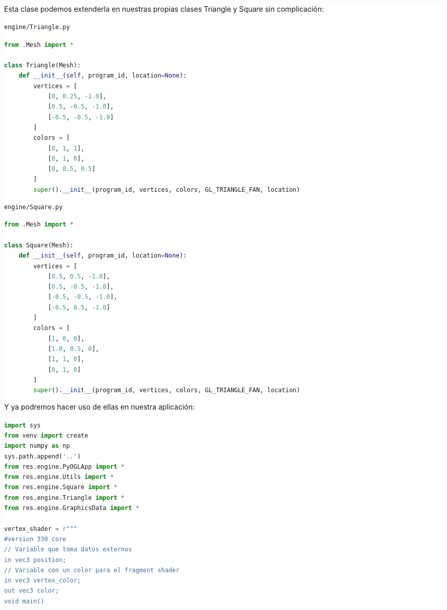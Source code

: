 ```python
```

Esta clase podemos extenderla en nuestras propias clases Triangle y Square sin complicación:

`engine/Triangle.py`

```python
from .Mesh import *

class Triangle(Mesh):
    def __init__(self, program_id, location=None):
        vertices = [
            [0, 0.25, -1.0],
            [0.5, -0.5, -1.0],
            [-0.5, -0.5, -1.0]
        ]
        colors = [
            [0, 1, 1],
            [0, 1, 0],
            [0, 0.5, 0.5]
        ]
        super().__init__(program_id, vertices, colors, GL_TRIANGLE_FAN, location)
```

`engine/Square.py`

```python
from .Mesh import *

class Square(Mesh):
    def __init__(self, program_id, location=None):
        vertices = [
            [0.5, 0.5, -1.0],
            [0.5, -0.5, -1.0],
            [-0.5, -0.5, -1.0],
            [-0.5, 0.5, -1.0]
        ]
        colors = [
            [1, 0, 0],
            [1.0, 0.5, 0],
            [1, 1, 0],
            [0, 1, 0]
        ]
        super().__init__(program_id, vertices, colors, GL_TRIANGLE_FAN, location)
```

Y ya podremos hacer uso de ellas en nuestra aplicación:

```python
import sys
from venv import create
import numpy as np
sys.path.append('..')
from res.engine.PyOGLApp import *
from res.engine.Utils import *
from res.engine.Square import *
from res.engine.Triangle import *
from res.engine.GraphicsData import *

vertex_shader = r"""
#version 330 core
// Variable que toma datos externos
in vec3 position;
// Variable con un color para el fragment shader
in vec3 vertex_color;
out vec3 color;
void main()
```